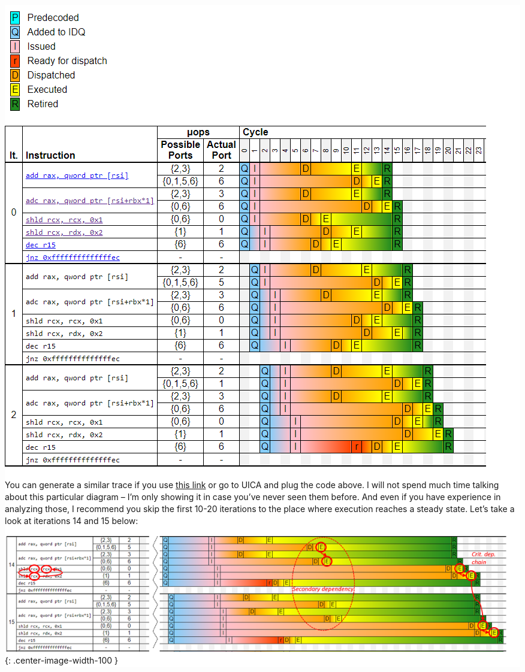 ![](/img/posts/CritDepChains/Legend.png)

![](/img/posts/CritDepChains/FirstIters.png)

You can generate a similar trace if you use [this link]( https://bit.ly/3klTa76) or go to UICA and plug the code above. I will not spend much time talking about this particular diagram – I’m only showing it in case you’ve never seen them before. And even if you have experience in analyzing those, I recommend you skip the first 10-20 iterations to the place where execution reaches a steady state. Let’s take a look at iterations 14 and 15 below:
 
![](/img/posts/CritDepChains/Iters14-15_hints.png){: .center-image-width-100 }
